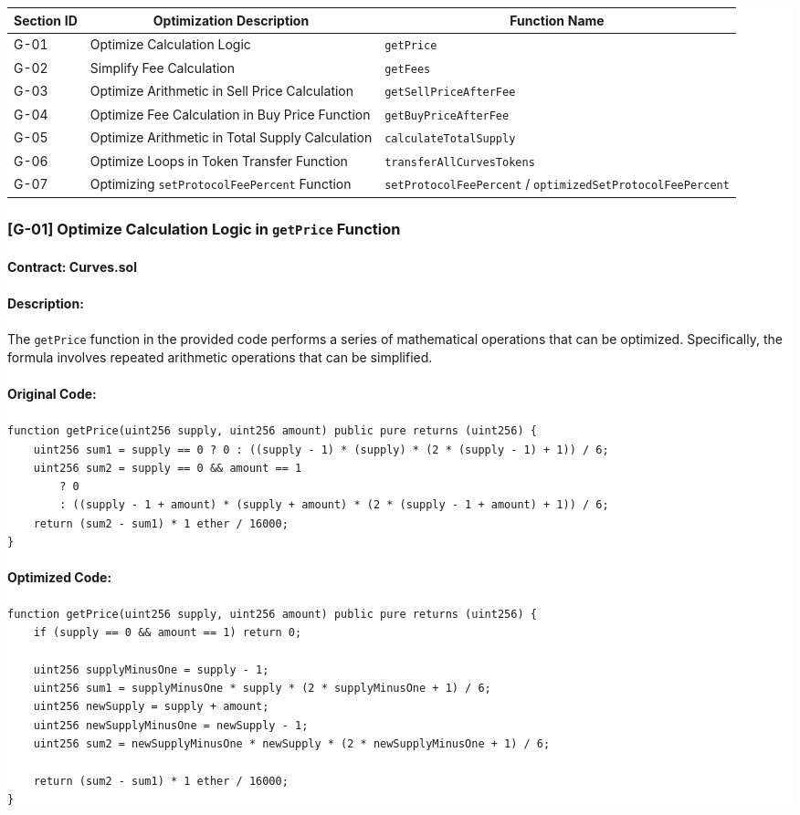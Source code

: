 
| **Section ID** | **Optimization Description**                         | **Function Name**                    |
|----------------|-----------------------------------------------------|--------------------------------------|
| G-01           | Optimize Calculation Logic                          | `getPrice`                           |
| G-02           | Simplify Fee Calculation                            | `getFees`                            |
| G-03           | Optimize Arithmetic in Sell Price Calculation       | `getSellPriceAfterFee`               |
| G-04           | Optimize Fee Calculation in Buy Price Function      | `getBuyPriceAfterFee`                |
| G-05           | Optimize Arithmetic in Total Supply Calculation     | `calculateTotalSupply`               |
| G-06           | Optimize Loops in Token Transfer Function           | `transferAllCurvesTokens`            |
| G-07           | Optimizing `setProtocolFeePercent` Function         | `setProtocolFeePercent` / `optimizedSetProtocolFeePercent` |

   



### [G-01] Optimize Calculation Logic in `getPrice` Function

#### Contract: Curves.sol

#### Description:
The `getPrice` function in the provided code performs a series of mathematical operations that can be optimized. Specifically, the formula involves repeated arithmetic operations that can be simplified.

#### Original Code:
```solidity
function getPrice(uint256 supply, uint256 amount) public pure returns (uint256) {
    uint256 sum1 = supply == 0 ? 0 : ((supply - 1) * (supply) * (2 * (supply - 1) + 1)) / 6;
    uint256 sum2 = supply == 0 && amount == 1
        ? 0
        : ((supply - 1 + amount) * (supply + amount) * (2 * (supply - 1 + amount) + 1)) / 6;
    return (sum2 - sum1) * 1 ether / 16000;
}
```

#### Optimized Code:
```solidity
function getPrice(uint256 supply, uint256 amount) public pure returns (uint256) {
    if (supply == 0 && amount == 1) return 0;

    uint256 supplyMinusOne = supply - 1;
    uint256 sum1 = supplyMinusOne * supply * (2 * supplyMinusOne + 1) / 6;
    uint256 newSupply = supply + amount;
    uint256 newSupplyMinusOne = newSupply - 1;
    uint256 sum2 = newSupplyMinusOne * newSupply * (2 * newSupplyMinusOne + 1) / 6;

    return (sum2 - sum1) * 1 ether / 16000;
}
```
